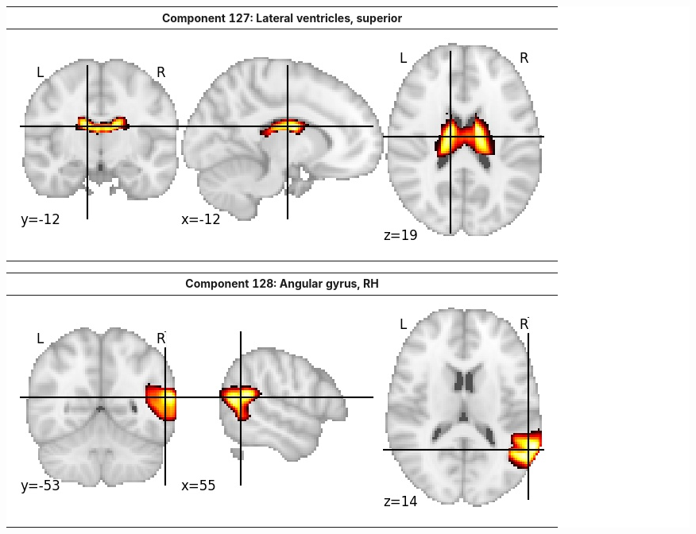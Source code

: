 | Component 127: Lateral ventricles, superior |
|:---:|
| [![Component 127: Lateral ventricles, superior](128/final/126.jpg "Component 127: Lateral ventricles, superior")](https://parietal-inria.github.io/MODL_atlas/128/html/127.html) |

| Component 128: Angular gyrus, RH |
|:---:|
| [![Component 128: Angular gyrus, RH](128/final/127.jpg "Component 128: Angular gyrus, RH")](https://parietal-inria.github.io/MODL_atlas/128/html/128.html) |
